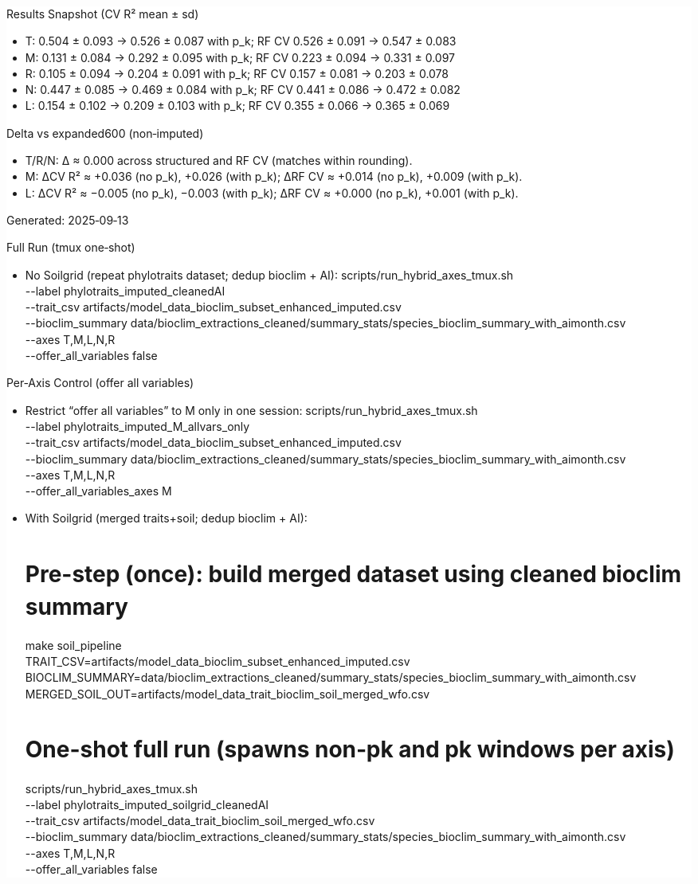 Results Snapshot (CV R² mean ± sd)
- T: 0.504 ± 0.093 → 0.526 ± 0.087 with p_k; RF CV 0.526 ± 0.091 → 0.547 ± 0.083
- M: 0.131 ± 0.084 → 0.292 ± 0.095 with p_k; RF CV 0.223 ± 0.094 → 0.331 ± 0.097
- R: 0.105 ± 0.094 → 0.204 ± 0.091 with p_k; RF CV 0.157 ± 0.081 → 0.203 ± 0.078
- N: 0.447 ± 0.085 → 0.469 ± 0.084 with p_k; RF CV 0.441 ± 0.086 → 0.472 ± 0.082
- L: 0.154 ± 0.102 → 0.209 ± 0.103 with p_k; RF CV 0.355 ± 0.066 → 0.365 ± 0.069

Delta vs expanded600 (non‑imputed)
- T/R/N: Δ ≈ 0.000 across structured and RF CV (matches within rounding).
- M: ΔCV R² ≈ +0.036 (no p_k), +0.026 (with p_k); ΔRF CV ≈ +0.014 (no p_k), +0.009 (with p_k).
- L: ΔCV R² ≈ −0.005 (no p_k), −0.003 (with p_k); ΔRF CV ≈ +0.000 (no p_k), +0.001 (with p_k).

Generated: 2025‑09‑13

Full Run (tmux one‑shot)
- No Soilgrid (repeat phylotraits dataset; dedup bioclim + AI):
  scripts/run_hybrid_axes_tmux.sh \
    --label phylotraits_imputed_cleanedAI \
    --trait_csv artifacts/model_data_bioclim_subset_enhanced_imputed.csv \
    --bioclim_summary data/bioclim_extractions_cleaned/summary_stats/species_bioclim_summary_with_aimonth.csv \
    --axes T,M,L,N,R \
    --offer_all_variables false

Per‑Axis Control (offer all variables)
- Restrict “offer all variables” to M only in one session:
  scripts/run_hybrid_axes_tmux.sh \
    --label phylotraits_imputed_M_allvars_only \
    --trait_csv artifacts/model_data_bioclim_subset_enhanced_imputed.csv \
    --bioclim_summary data/bioclim_extractions_cleaned/summary_stats/species_bioclim_summary_with_aimonth.csv \
    --axes T,M,L,N,R \
    --offer_all_variables_axes M

- With Soilgrid (merged traits+soil; dedup bioclim + AI):
  # Pre-step (once): build merged dataset using cleaned bioclim summary
  make soil_pipeline \
    TRAIT_CSV=artifacts/model_data_bioclim_subset_enhanced_imputed.csv \
    BIOCLIM_SUMMARY=data/bioclim_extractions_cleaned/summary_stats/species_bioclim_summary_with_aimonth.csv \
    MERGED_SOIL_OUT=artifacts/model_data_trait_bioclim_soil_merged_wfo.csv

  # One-shot full run (spawns non‑pk and pk windows per axis)
  scripts/run_hybrid_axes_tmux.sh \
    --label phylotraits_imputed_soilgrid_cleanedAI \
    --trait_csv artifacts/model_data_trait_bioclim_soil_merged_wfo.csv \
    --bioclim_summary data/bioclim_extractions_cleaned/summary_stats/species_bioclim_summary_with_aimonth.csv \
    --axes T,M,L,N,R \
    --offer_all_variables false
